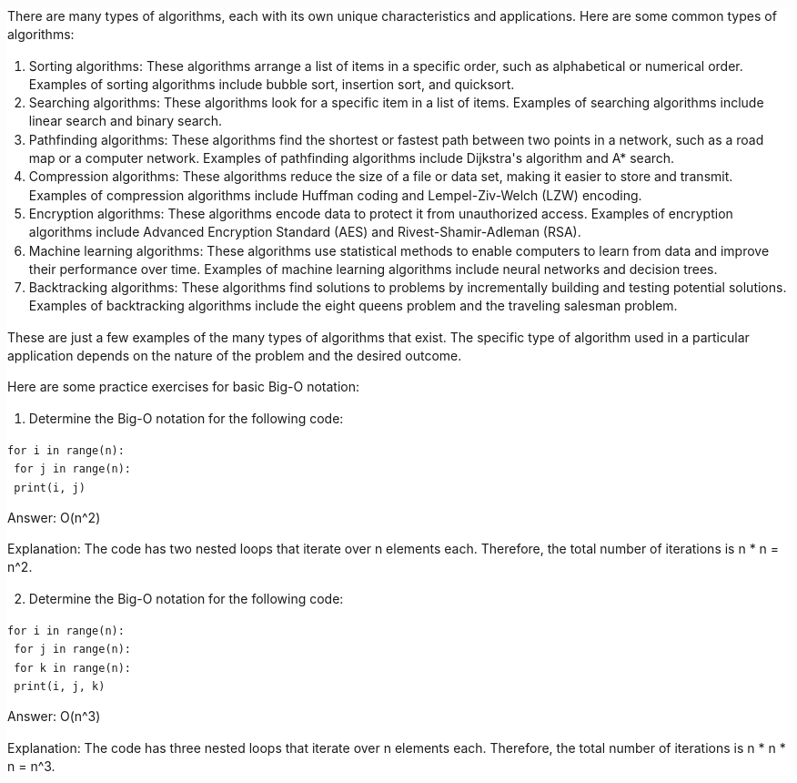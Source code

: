 
There are many types of algorithms, each with its own unique characteristics and applications. Here are some common types of algorithms:

1. Sorting algorithms: These algorithms arrange a list of items in a specific order, such as alphabetical or numerical order. Examples of sorting algorithms include bubble sort, insertion sort, and quicksort.
2. Searching algorithms: These algorithms look for a specific item in a list of items. Examples of searching algorithms include linear search and binary search.
3. Pathfinding algorithms: These algorithms find the shortest or fastest path between two points in a network, such as a road map or a computer network. Examples of pathfinding algorithms include Dijkstra's algorithm and A\* search.
4. Compression algorithms: These algorithms reduce the size of a file or data set, making it easier to store and transmit. Examples of compression algorithms include Huffman coding and Lempel-Ziv-Welch (LZW) encoding.
5. Encryption algorithms: These algorithms encode data to protect it from unauthorized access. Examples of encryption algorithms include Advanced Encryption Standard (AES) and Rivest-Shamir-Adleman (RSA).
6. Machine learning algorithms: These algorithms use statistical methods to enable computers to learn from data and improve their performance over time. Examples of machine learning algorithms include neural networks and decision trees.
7. Backtracking algorithms: These algorithms find solutions to problems by incrementally building and testing potential solutions. Examples of backtracking algorithms include the eight queens problem and the traveling salesman problem.

These are just a few examples of the many types of algorithms that exist. The specific type of algorithm used in a particular application depends on the nature of the problem and the desired outcome.


Here are some practice exercises for basic Big-O notation:

1. Determine the Big-O notation for the following code:


```golang
for i in range(n):
 for j in range(n):
 print(i, j)
```
Answer: O(n^2)

Explanation: The code has two nested loops that iterate over n elements each. Therefore, the total number of iterations is n \* n = n^2.

2. Determine the Big-O notation for the following code:


```golang
for i in range(n):
 for j in range(n):
 for k in range(n):
 print(i, j, k)
```
Answer: O(n^3)

Explanation: The code has three nested loops that iterate over n elements each. Therefore, the total number of iterations is n \* n \* n = n^3.
